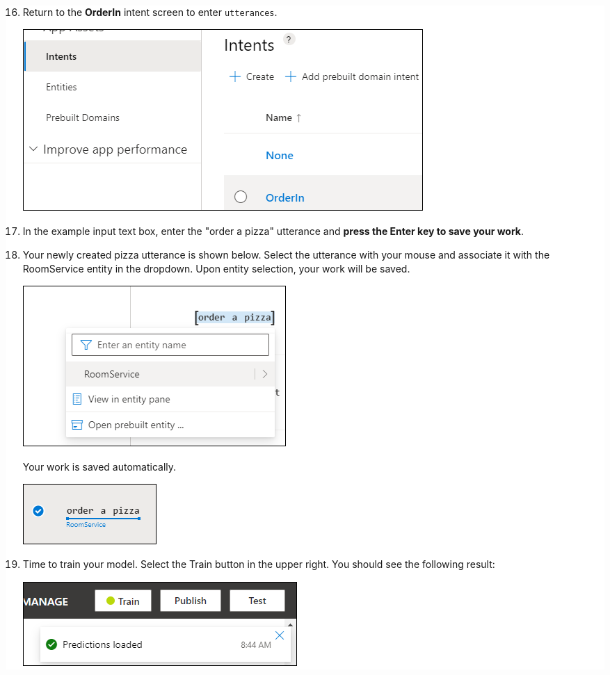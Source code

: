 16. Return to the **OrderIn** intent screen to enter `utterances`.

    ![The OrderIn intent item is selected.](media/2020-06-28-08-31-26.png "Return to OrderIn Intent")

17. In the example input text box, enter the "order a pizza" utterance and **press the Enter key to save your work**.

18. Your newly created pizza utterance is shown below. Select the utterance with your mouse and associate it with the RoomService entity in the dropdown. Upon entity selection, your work will be saved.

    ![The screen shows the order a pizza utterance highlighted and a dropdown menu displaying RoomService entity.](media/2020-06-28-08-36-52.png "Associate the entity")

    Your work is saved automatically.

    ![The order pizza utterance is displayed with associated RoomService entity.](media/2020-06-28-08-40-56.png "Example of saved utterance")
19. Time to train your model.  Select the Train button in the upper right.  You should see the following result:

    ![The picture shows the Train button with a green circle and a message of 'Predictions loaded' displayed.](media/2020-06-28-08-45-49.png "Prediction loaded confirmation")
